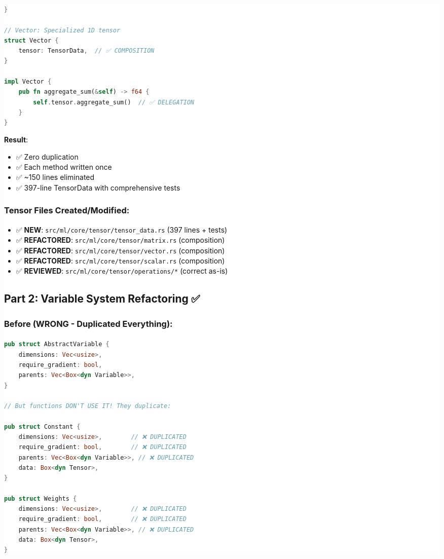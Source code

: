```rust
}

// Vector: Specialized 1D tensor
struct Vector {
    tensor: TensorData,  // ✅ COMPOSITION
}

impl Vector {
    pub fn aggregate_sum(&self) -> f64 {
        self.tensor.aggregate_sum()  // ✅ DELEGATION
    }
}
```

**Result**:

- ✅ Zero duplication
- ✅ Each method written once
- ✅ ~150 lines eliminated
- ✅ 397-line TensorData with comprehensive tests

### Tensor Files Created/Modified:

- ✅ **NEW**: `src/ml/core/tensor/tensor_data.rs` (397 lines + tests)
- ✅ **REFACTORED**: `src/ml/core/tensor/matrix.rs` (composition)
- ✅ **REFACTORED**: `src/ml/core/tensor/vector.rs` (composition)
- ✅ **REFACTORED**: `src/ml/core/tensor/scalar.rs` (composition)
- ✅ **REVIEWED**: `src/ml/core/tensor/operations/*` (correct as-is)

## Part 2: Variable System Refactoring ✅

### Before (WRONG - Duplicated Everything):

```rust
pub struct AbstractVariable {
    dimensions: Vec<usize>,
    require_gradient: bool,
    parents: Vec<Box<dyn Variable>>,
}

// But functions DON'T USE IT! They duplicate:

pub struct Constant {
    dimensions: Vec<usize>,        // ❌ DUPLICATED
    require_gradient: bool,        // ❌ DUPLICATED
    parents: Vec<Box<dyn Variable>>, // ❌ DUPLICATED
    data: Box<dyn Tensor>,
}

pub struct Weights {
    dimensions: Vec<usize>,        // ❌ DUPLICATED
    require_gradient: bool,        // ❌ DUPLICATED
    parents: Vec<Box<dyn Variable>>, // ❌ DUPLICATED
    data: Box<dyn Tensor>,
}
```

